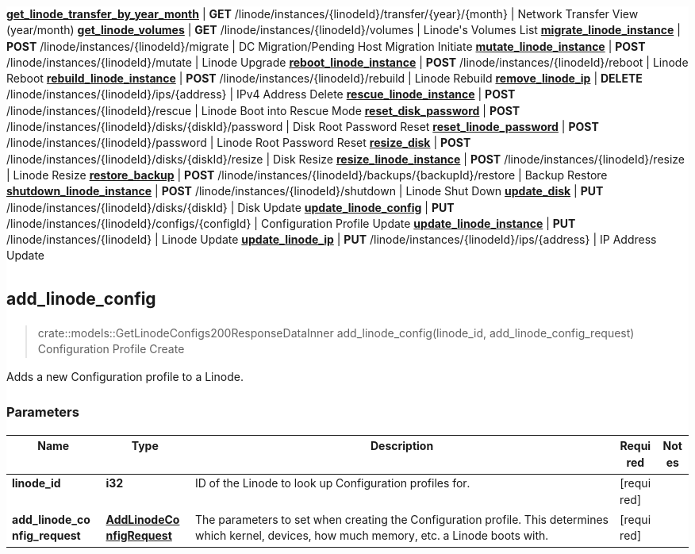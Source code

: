 [**get_linode_transfer_by_year_month**](LinodeInstancesApi.md#get_linode_transfer_by_year_month) | **GET** /linode/instances/{linodeId}/transfer/{year}/{month} | Network Transfer View (year/month)
[**get_linode_volumes**](LinodeInstancesApi.md#get_linode_volumes) | **GET** /linode/instances/{linodeId}/volumes | Linode's Volumes List
[**migrate_linode_instance**](LinodeInstancesApi.md#migrate_linode_instance) | **POST** /linode/instances/{linodeId}/migrate | DC Migration/Pending Host Migration Initiate
[**mutate_linode_instance**](LinodeInstancesApi.md#mutate_linode_instance) | **POST** /linode/instances/{linodeId}/mutate | Linode Upgrade
[**reboot_linode_instance**](LinodeInstancesApi.md#reboot_linode_instance) | **POST** /linode/instances/{linodeId}/reboot | Linode Reboot
[**rebuild_linode_instance**](LinodeInstancesApi.md#rebuild_linode_instance) | **POST** /linode/instances/{linodeId}/rebuild | Linode Rebuild
[**remove_linode_ip**](LinodeInstancesApi.md#remove_linode_ip) | **DELETE** /linode/instances/{linodeId}/ips/{address} | IPv4 Address Delete
[**rescue_linode_instance**](LinodeInstancesApi.md#rescue_linode_instance) | **POST** /linode/instances/{linodeId}/rescue | Linode Boot into Rescue Mode
[**reset_disk_password**](LinodeInstancesApi.md#reset_disk_password) | **POST** /linode/instances/{linodeId}/disks/{diskId}/password | Disk Root Password Reset
[**reset_linode_password**](LinodeInstancesApi.md#reset_linode_password) | **POST** /linode/instances/{linodeId}/password | Linode Root Password Reset
[**resize_disk**](LinodeInstancesApi.md#resize_disk) | **POST** /linode/instances/{linodeId}/disks/{diskId}/resize | Disk Resize
[**resize_linode_instance**](LinodeInstancesApi.md#resize_linode_instance) | **POST** /linode/instances/{linodeId}/resize | Linode Resize
[**restore_backup**](LinodeInstancesApi.md#restore_backup) | **POST** /linode/instances/{linodeId}/backups/{backupId}/restore | Backup Restore
[**shutdown_linode_instance**](LinodeInstancesApi.md#shutdown_linode_instance) | **POST** /linode/instances/{linodeId}/shutdown | Linode Shut Down
[**update_disk**](LinodeInstancesApi.md#update_disk) | **PUT** /linode/instances/{linodeId}/disks/{diskId} | Disk Update
[**update_linode_config**](LinodeInstancesApi.md#update_linode_config) | **PUT** /linode/instances/{linodeId}/configs/{configId} | Configuration Profile Update
[**update_linode_instance**](LinodeInstancesApi.md#update_linode_instance) | **PUT** /linode/instances/{linodeId} | Linode Update
[**update_linode_ip**](LinodeInstancesApi.md#update_linode_ip) | **PUT** /linode/instances/{linodeId}/ips/{address} | IP Address Update



## add_linode_config

> crate::models::GetLinodeConfigs200ResponseDataInner add_linode_config(linode_id, add_linode_config_request)
Configuration Profile Create

Adds a new Configuration profile to a Linode. 

### Parameters


Name | Type | Description  | Required | Notes
------------- | ------------- | ------------- | ------------- | -------------
**linode_id** | **i32** | ID of the Linode to look up Configuration profiles for. | [required] |
**add_linode_config_request** | [**AddLinodeConfigRequest**](AddLinodeConfigRequest.md) | The parameters to set when creating the Configuration profile. This determines which kernel, devices, how much memory, etc. a Linode boots with.  | [required] |
